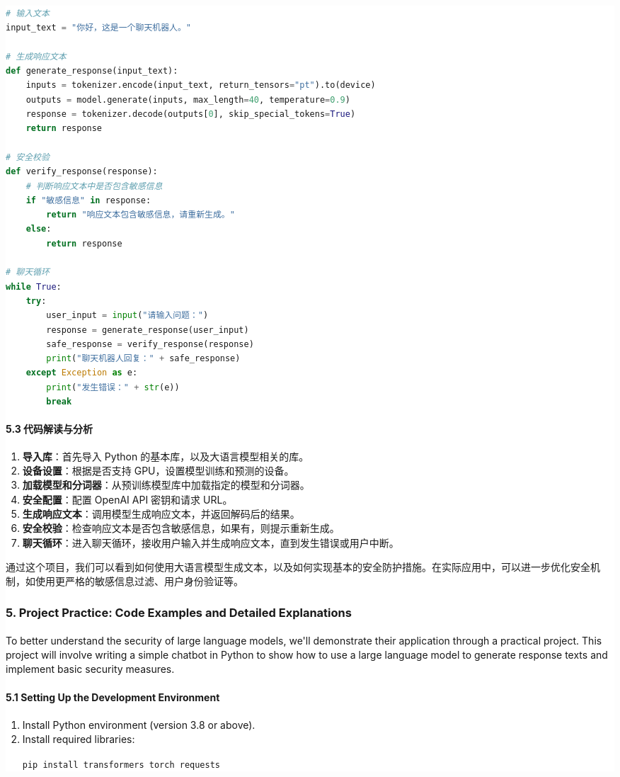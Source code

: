 ```python
# 输入文本
input_text = "你好，这是一个聊天机器人。"

# 生成响应文本
def generate_response(input_text):
    inputs = tokenizer.encode(input_text, return_tensors="pt").to(device)
    outputs = model.generate(inputs, max_length=40, temperature=0.9)
    response = tokenizer.decode(outputs[0], skip_special_tokens=True)
    return response

# 安全校验
def verify_response(response):
    # 判断响应文本中是否包含敏感信息
    if "敏感信息" in response:
        return "响应文本包含敏感信息，请重新生成。"
    else:
        return response

# 聊天循环
while True:
    try:
        user_input = input("请输入问题：")
        response = generate_response(user_input)
        safe_response = verify_response(response)
        print("聊天机器人回复：" + safe_response)
    except Exception as e:
        print("发生错误：" + str(e))
        break
```

#### 5.3 代码解读与分析

1. **导入库**：首先导入 Python 的基本库，以及大语言模型相关的库。
2. **设备设置**：根据是否支持 GPU，设置模型训练和预测的设备。
3. **加载模型和分词器**：从预训练模型库中加载指定的模型和分词器。
4. **安全配置**：配置 OpenAI API 密钥和请求 URL。
5. **生成响应文本**：调用模型生成响应文本，并返回解码后的结果。
6. **安全校验**：检查响应文本是否包含敏感信息，如果有，则提示重新生成。
7. **聊天循环**：进入聊天循环，接收用户输入并生成响应文本，直到发生错误或用户中断。

通过这个项目，我们可以看到如何使用大语言模型生成文本，以及如何实现基本的安全防护措施。在实际应用中，可以进一步优化安全机制，如使用更严格的敏感信息过滤、用户身份验证等。

### 5. Project Practice: Code Examples and Detailed Explanations

To better understand the security of large language models, we'll demonstrate their application through a practical project. This project will involve writing a simple chatbot in Python to show how to use a large language model to generate response texts and implement basic security measures.

#### 5.1 Setting Up the Development Environment

1. Install Python environment (version 3.8 or above).
2. Install required libraries:
   ```bash
   pip install transformers torch requests
   ```
